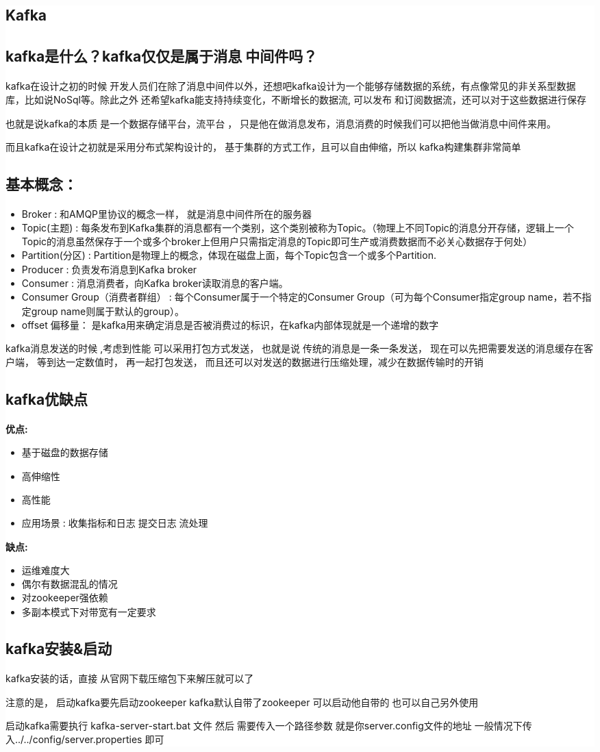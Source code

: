 ## Kafka

## kafka是什么？kafka仅仅是属于消息 中间件吗？

kafka在设计之初的时候 开发人员们在除了消息中间件以外，还想吧kafka设计为一个能够存储数据的系统，有点像常见的非关系型数据库，比如说NoSql等。除此之外 还希望kafka能支持持续变化，不断增长的数据流, 可以发布 和订阅数据流，还可以对于这些数据进行保存

也就是说kafka的本质 是一个数据存储平台，流平台 ， 只是他在做消息发布，消息消费的时候我们可以把他当做消息中间件来用。

而且kafka在设计之初就是采用分布式架构设计的， 基于集群的方式工作，且可以自由伸缩，所以 kafka构建集群非常简单

## 基本概念：

-   Broker : 和AMQP里协议的概念一样， 就是消息中间件所在的服务器
-   Topic(主题) : 每条发布到Kafka集群的消息都有一个类别，这个类别被称为Topic。（物理上不同Topic的消息分开存储，逻辑上一个Topic的消息虽然保存于一个或多个broker上但用户只需指定消息的Topic即可生产或消费数据而不必关心数据存于何处）
-   Partition(分区) : Partition是物理上的概念，体现在磁盘上面，每个Topic包含一个或多个Partition.
-   Producer : 负责发布消息到Kafka broker
-   Consumer : 消息消费者，向Kafka broker读取消息的客户端。
-   Consumer Group（消费者群组） : 每个Consumer属于一个特定的Consumer Group（可为每个Consumer指定group name，若不指定group name则属于默认的group）。
-   offset 偏移量： 是kafka用来确定消息是否被消费过的标识，在kafka内部体现就是一个递增的数字

kafka消息发送的时候 ,考虑到性能 可以采用打包方式发送， 也就是说 传统的消息是一条一条发送， 现在可以先把需要发送的消息缓存在客户端， 等到达一定数值时， 再一起打包发送， 而且还可以对发送的数据进行压缩处理，减少在数据传输时的开销

## kafka优缺点

**优点:**

-    基于磁盘的数据存储 
    
-   高伸缩性 
    
-   高性能
    
-   应用场景 : 收集指标和日志  提交日志 流处理
    

**缺点:**

-    运维难度大 
-   偶尔有数据混乱的情况 
-   对zookeeper强依赖 
-   多副本模式下对带宽有一定要求

## kafka安装&启动

kafka安装的话，直接 从官网下载压缩包下来解压就可以了

注意的是， 启动kafka要先启动zookeeper kafka默认自带了zookeeper 可以启动他自带的 也可以自己另外使用

启动kafka需要执行 kafka-server-start.bat 文件 然后 需要传入一个路径参数 就是你server.config文件的地址 一般情况下传入../../config/server.properties 即可
